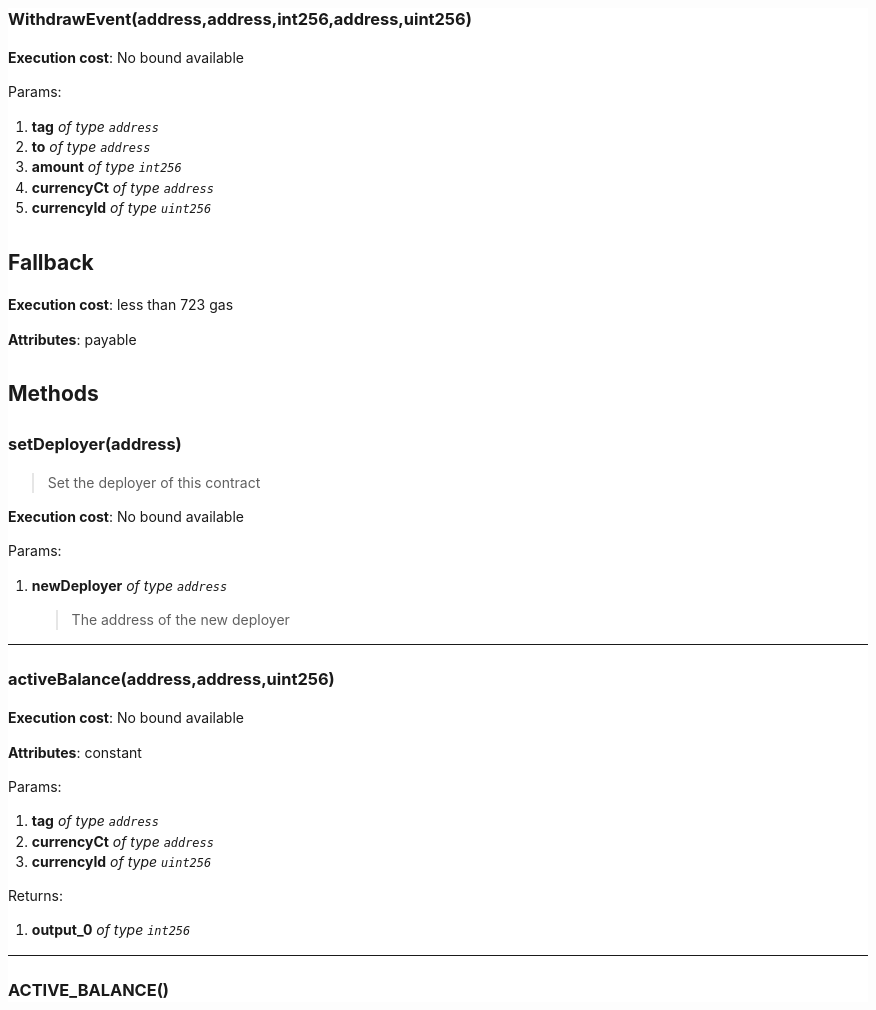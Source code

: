 ### WithdrawEvent(address,address,int256,address,uint256)


**Execution cost**: No bound available


Params:

1. **tag** *of type `address`*
2. **to** *of type `address`*
3. **amount** *of type `int256`*
4. **currencyCt** *of type `address`*
5. **currencyId** *of type `uint256`*

## Fallback


**Execution cost**: less than 723 gas

**Attributes**: payable



## Methods
### setDeployer(address)
>
>Set the deployer of this contract


**Execution cost**: No bound available


Params:

1. **newDeployer** *of type `address`*

    > The address of the new deployer



--- 
### activeBalance(address,address,uint256)


**Execution cost**: No bound available

**Attributes**: constant


Params:

1. **tag** *of type `address`*
2. **currencyCt** *of type `address`*
3. **currencyId** *of type `uint256`*

Returns:


1. **output_0** *of type `int256`*

--- 
### ACTIVE_BALANCE()
